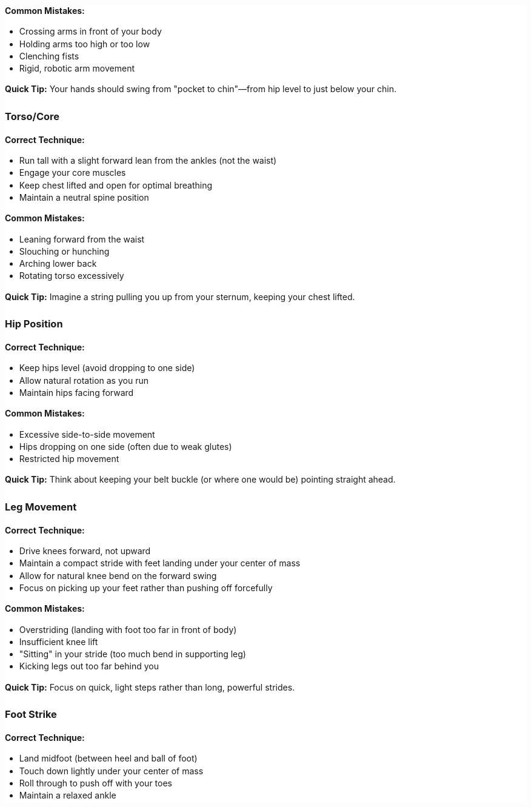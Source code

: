 **Common Mistakes:**
- Crossing arms in front of your body
- Holding arms too high or too low
- Clenching fists
- Rigid, robotic arm movement
 
**Quick Tip:** Your hands should swing from "pocket to chin"—from hip level to just below your chin.
 
### Torso/Core
**Correct Technique:**
- Run tall with a slight forward lean from the ankles (not the waist)
- Engage your core muscles
- Keep chest lifted and open for optimal breathing
- Maintain a neutral spine position
 
**Common Mistakes:**
- Leaning forward from the waist
- Slouching or hunching
- Arching lower back
- Rotating torso excessively
 
**Quick Tip:** Imagine a string pulling you up from your sternum, keeping your chest lifted.
 
### Hip Position
**Correct Technique:**
- Keep hips level (avoid dropping to one side)
- Allow natural rotation as you run
- Maintain hips facing forward
 
**Common Mistakes:**
- Excessive side-to-side movement
- Hips dropping on one side (often due to weak glutes)
- Restricted hip movement
 
**Quick Tip:** Think about keeping your belt buckle (or where one would be) pointing straight ahead.
 
### Leg Movement
**Correct Technique:**
- Drive knees forward, not upward
- Maintain a compact stride with feet landing under your center of mass
- Allow for natural knee bend on the forward swing
- Focus on picking up your feet rather than pushing off forcefully
 
**Common Mistakes:**
- Overstriding (landing with foot too far in front of body)
- Insufficient knee lift
- "Sitting" in your stride (too much bend in supporting leg)
- Kicking legs out too far behind you
 
**Quick Tip:** Focus on quick, light steps rather than long, powerful strides.
 
### Foot Strike
**Correct Technique:**
- Land midfoot (between heel and ball of foot)
- Touch down lightly under your center of mass
- Roll through to push off with your toes
- Maintain a relaxed ankle
 